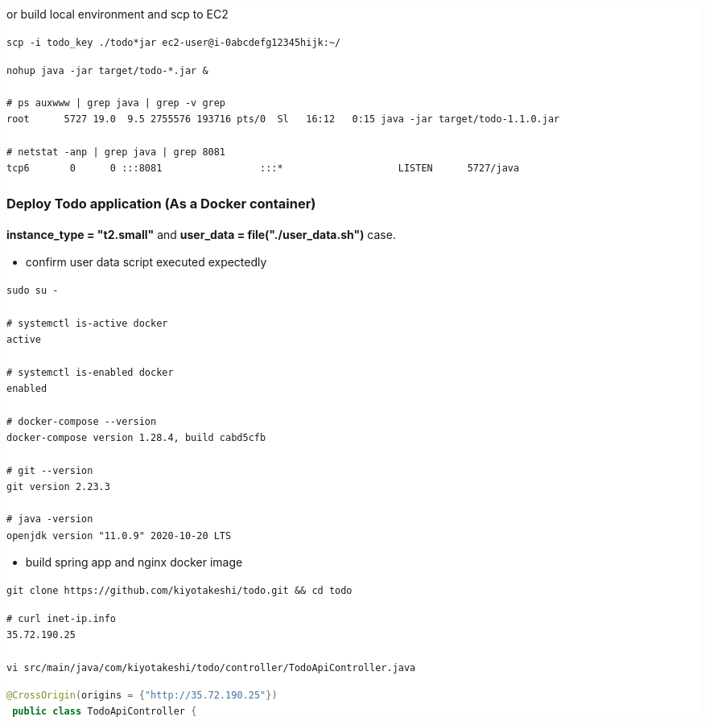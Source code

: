 or build local environment and scp to EC2

```shell
scp -i todo_key ./todo*jar ec2-user@i-0abcdefg12345hijk:~/
```

```shell
nohup java -jar target/todo-*.jar &

# ps auxwww | grep java | grep -v grep
root      5727 19.0  9.5 2755576 193716 pts/0  Sl   16:12   0:15 java -jar target/todo-1.1.0.jar

# netstat -anp | grep java | grep 8081
tcp6       0      0 :::8081                 :::*                    LISTEN      5727/java
```

### Deploy Todo application (As a Docker container)

**instance_type = "t2.small"** and **user_data = file("./user_data.sh")** case.

- confirm user data script executed expectedly

```shell
sudo su -

# systemctl is-active docker
active

# systemctl is-enabled docker
enabled

# docker-compose --version
docker-compose version 1.28.4, build cabd5cfb

# git --version
git version 2.23.3

# java -version
openjdk version "11.0.9" 2020-10-20 LTS
```

- build spring app and nginx docker image

```shell
git clone https://github.com/kiyotakeshi/todo.git && cd todo 
```

```shell
# curl inet-ip.info
35.72.190.25

vi src/main/java/com/kiyotakeshi/todo/controller/TodoApiController.java
```

```java
@CrossOrigin(origins = {"http://35.72.190.25"})
 public class TodoApiController {
```

